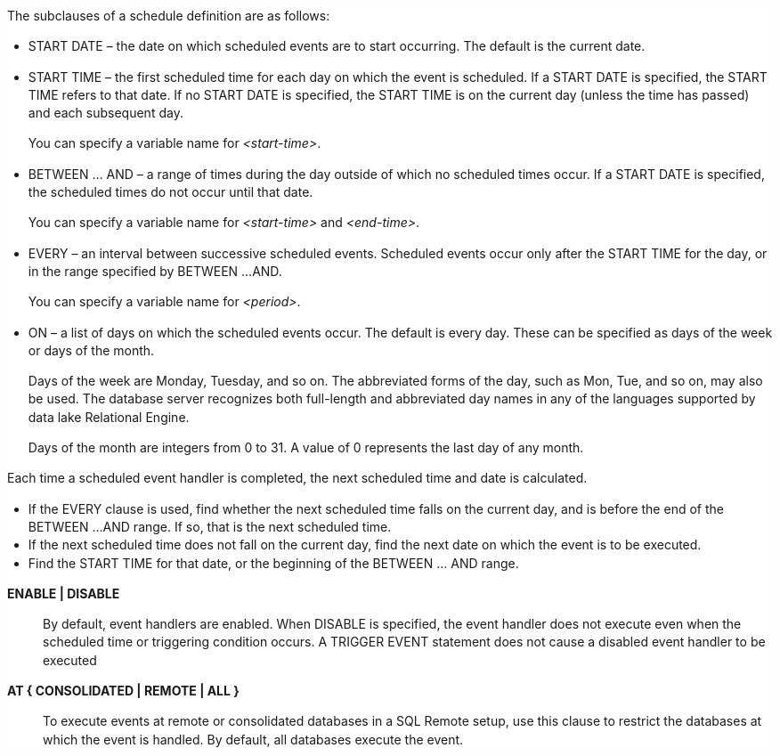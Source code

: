 The subclauses of a schedule definition are as follows:

-   START DATE – the date on which scheduled events are to start occurring. The default is the current date.
-   START TIME – the first scheduled time for each day on which the event is scheduled. If a START DATE is specified, the START TIME refers to that date. If no START DATE is specified, the START TIME is on the current day \(unless the time has passed\) and each subsequent day.

    You can specify a variable name for *<start-time\>*.

-   BETWEEN … AND – a range of times during the day outside of which no scheduled times occur. If a START DATE is specified, the scheduled times do not occur until that date.

    You can specify a variable name for *<start-time\>* and *<end-time\>*.

-   EVERY – an interval between successive scheduled events. Scheduled events occur only after the START TIME for the day, or in the range specified by BETWEEN …AND.

    You can specify a variable name for *<period\>*.

-   ON – a list of days on which the scheduled events occur. The default is every day. These can be specified as days of the week or days of the month.

    Days of the week are Monday, Tuesday, and so on. The abbreviated forms of the day, such as Mon, Tue, and so on, may also be used. The database server recognizes both full-length and abbreviated day names in any of the languages supported by data lake Relational Engine.

    Days of the month are integers from 0 to 31. A value of 0 represents the last day of any month.


Each time a scheduled event handler is completed, the next scheduled time and date is calculated.

-   If the EVERY clause is used, find whether the next scheduled time falls on the current day, and is before the end of the BETWEEN …AND range. If so, that is the next scheduled time.
-   If the next scheduled time does not fall on the current day, find the next date on which the event is to be executed.
-   Find the START TIME for that date, or the beginning of the BETWEEN … AND range.



</dd><dt><b>

ENABLE | DISABLE

</b></dt>
<dd>

By default, event handlers are enabled. When DISABLE is specified, the event handler does not execute even when the scheduled time or triggering condition occurs. A TRIGGER EVENT statement does not cause a disabled event handler to be executed



</dd><dt><b>

AT \{ CONSOLIDATED | REMOTE | ALL \}

</b></dt>
<dd>

To execute events at remote or consolidated databases in a SQL Remote setup, use this clause to restrict the databases at which the event is handled. By default, all databases execute the event.
